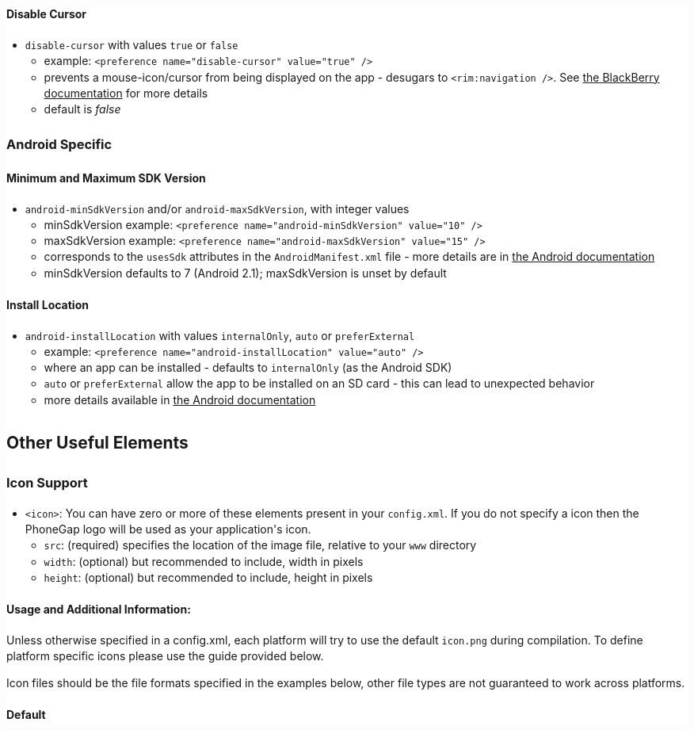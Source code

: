 #### Disable Cursor

* `disable-cursor` with values `true` or `false`
  * example: `<preference name="disable-cursor" value="true" />`
  * prevents a mouse-icon/cursor from being displayed on the app - desugars to `<rim:navigation />`. See [the BlackBerry documentation](https://bdsc.webapps.blackberry.com/html5/documentation/ww_developing/rim_navigation_element_1582456_11.html) for more details
  * default is _false_

<a name="android-prefs"></a>
### Android Specific

#### Minimum and Maximum SDK Version

* `android-minSdkVersion` and/or `android-maxSdkVersion`, with integer values
  * minSdkVersion example: `<preference name="android-minSdkVersion" value="10" />`
  * maxSdkVersion example: `<preference name="android-maxSdkVersion" value="15" />`
  * corresponds to the `usesSdk` attributes in the `AndroidManifest.xml` file - more details are in [the Android documentation](http://developer.android.com/guide/topics/manifest/uses-sdk-element.html)
  * minSdkVersion defaults to 7 (Android 2.1); maxSdkVersion is unset by default

#### Install Location

* `android-installLocation` with values `internalOnly`, `auto` or `preferExternal`
  * example: `<preference name="android-installLocation" value="auto" />`
  * where an app can be installed - defaults to `internalOnly` (as the Android SDK)
  * `auto` or `preferExternal` allow the app to be installed on an SD card - this can lead to unexpected behavior
  * more details available in [the Android documentation](http://developer.android.com/guide/appendix/install-location.html)

## Other Useful Elements

<a name="icons"></a>
### Icon Support

* `<icon>`: You can have zero or more of these elements present in your `config.xml`. If you do not specify a icon then the PhoneGap logo will be used as your application's icon. 
  * `src`: (required) specifies the location of the image file, relative to your `www` directory
  * `width`: (optional) but recommended to include, width in pixels
  * `height`: (optional) but recommended to include, height in pixels

#### Usage and Additional Information:

Unless otherwise specified in a config.xml, each platform will try to use the
default `icon.png` during compilation. To define platform specific icons please
use the guide provided below.

Icon files should be the file formats specified in the examples below, other file
types are not guaranteed to work across platforms.

#### Default
